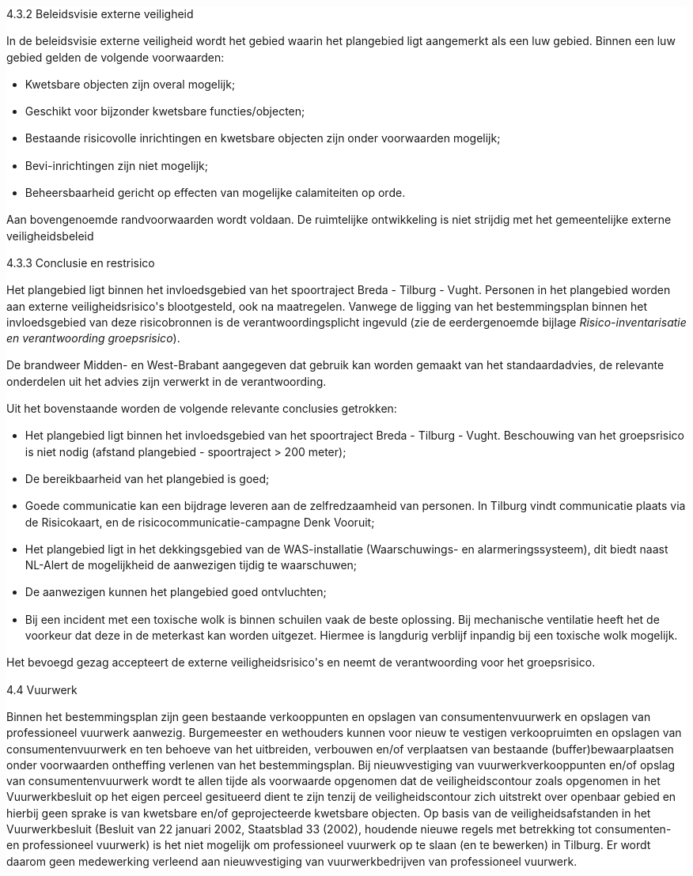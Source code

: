 4\.3\.2 Beleidsvisie externe veiligheid

In de beleidsvisie externe veiligheid wordt het gebied waarin het plangebied ligt aangemerkt als een luw gebied. Binnen een luw gebied gelden de volgende voorwaarden:

* Kwetsbare objecten zijn overal mogelijk;

* Geschikt voor bijzonder kwetsbare functies/objecten;

* Bestaande risicovolle inrichtingen en kwetsbare objecten zijn onder voorwaarden mogelijk;

* Bevi\-inrichtingen zijn niet mogelijk;

* Beheersbaarheid gericht op effecten van mogelijke calamiteiten op orde.

Aan bovengenoemde randvoorwaarden wordt voldaan. De ruimtelijke ontwikkeling is niet strijdig met het gemeentelijke externe veiligheidsbeleid

4\.3\.3 Conclusie en restrisico

Het plangebied ligt binnen het invloedsgebied van het spoortraject Breda \- Tilburg \- Vught. Personen in het plangebied worden aan externe veiligheidsrisico's blootgesteld, ook na maatregelen. Vanwege de ligging van het bestemmingsplan binnen het invloedsgebied van deze risicobronnen is de verantwoordingsplicht ingevuld (zie de eerdergenoemde bijlage *Risico\-inventarisatie en verantwoording groepsrisico*).

De brandweer Midden\- en West\-Brabant aangegeven dat gebruik kan worden gemaakt van het standaardadvies, de relevante onderdelen uit het advies zijn verwerkt in de verantwoording.

Uit het bovenstaande worden de volgende relevante conclusies getrokken:

* Het plangebied ligt binnen het invloedsgebied van het spoortraject Breda \- Tilburg \- Vught. Beschouwing van het groepsrisico is niet nodig (afstand plangebied \- spoortraject \> 200 meter);

* De bereikbaarheid van het plangebied is goed;

* Goede communicatie kan een bijdrage leveren aan de zelfredzaamheid van personen. In Tilburg vindt communicatie plaats via de Risicokaart, en de risicocommunicatie\-campagne Denk Vooruit;

* Het plangebied ligt in het dekkingsgebied van de WAS\-installatie (Waarschuwings\- en alarmeringssysteem), dit biedt naast NL\-Alert de mogelijkheid de aanwezigen tijdig te waarschuwen;

* De aanwezigen kunnen het plangebied goed ontvluchten;

* Bij een incident met een toxische wolk is binnen schuilen vaak de beste oplossing. Bij mechanische ventilatie heeft het de voorkeur dat deze in de meterkast kan worden uitgezet. Hiermee is langdurig verblijf inpandig bij een toxische wolk mogelijk.

Het bevoegd gezag accepteert de externe veiligheidsrisico's en neemt de verantwoording voor het groepsrisico.

4\.4 Vuurwerk

Binnen het bestemmingsplan zijn geen bestaande verkooppunten en opslagen van consumentenvuurwerk en opslagen van professioneel vuurwerk aanwezig. Burgemeester en wethouders kunnen voor nieuw te vestigen verkoopruimten en opslagen van consumentenvuurwerk en ten behoeve van het uitbreiden, verbouwen en/of verplaatsen van bestaande (buffer)bewaarplaatsen onder voorwaarden ontheffing verlenen van het bestemmingsplan. Bij nieuwvestiging van vuurwerkverkooppunten en/of opslag van consumentenvuurwerk wordt te allen tijde als voorwaarde opgenomen dat de veiligheidscontour zoals opgenomen in het Vuurwerkbesluit op het eigen perceel gesitueerd dient te zijn tenzij de veiligheidscontour zich uitstrekt over openbaar gebied en hierbij geen sprake is van kwetsbare en/of geprojecteerde kwetsbare objecten. Op basis van de veiligheidsafstanden in het Vuurwerkbesluit (Besluit van 22 januari 2002, Staatsblad 33 (2002\), houdende nieuwe regels met betrekking tot consumenten\- en professioneel vuurwerk) is het niet mogelijk om professioneel vuurwerk op te slaan (en te bewerken) in Tilburg. Er wordt daarom geen medewerking verleend aan nieuwvestiging van vuurwerkbedrijven van professioneel vuurwerk.
